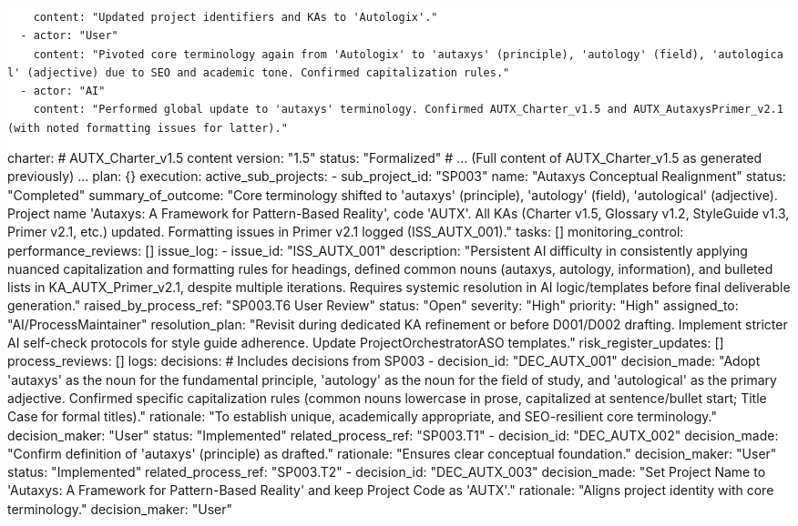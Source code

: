         content: "Updated project identifiers and KAs to 'Autologix'."
      - actor: "User"
        content: "Pivoted core terminology again from 'Autologix' to 'autaxys' (principle), 'autology' (field), 'autological' (adjective) due to SEO and academic tone. Confirmed capitalization rules."
      - actor: "AI"
        content: "Performed global update to 'autaxys' terminology. Confirmed AUTX_Charter_v1.5 and AUTX_AutaxysPrimer_v2.1 (with noted formatting issues for latter)."
  charter: # AUTX_Charter_v1.5 content
    version: "1.5"
    status: "Formalized"
    # ... (Full content of AUTX_Charter_v1.5 as generated previously) ...
  plan: {}
  execution:
    active_sub_projects:
      - sub_project_id: "SP003"
        name: "Autaxys Conceptual Realignment"
        status: "Completed"
        summary_of_outcome: "Core terminology shifted to 'autaxys' (principle), 'autology' (field), 'autological' (adjective). Project name 'Autaxys: A Framework for Pattern-Based Reality', code 'AUTX'. All KAs (Charter v1.5, Glossary v1.2, StyleGuide v1.3, Primer v2.1, etc.) updated. Formatting issues in Primer v2.1 logged (ISS_AUTX_001)."
    tasks: []
  monitoring_control:
    performance_reviews: []
    issue_log:
      - issue_id: "ISS_AUTX_001"
        description: "Persistent AI difficulty in consistently applying nuanced capitalization and formatting rules for headings, defined common nouns (autaxys, autology, information), and bulleted lists in KA_AUTX_Primer_v2.1, despite multiple iterations. Requires systemic resolution in AI logic/templates before final deliverable generation."
        raised_by_process_ref: "SP003.T6 User Review"
        status: "Open"
        severity: "High"
        priority: "High"
        assigned_to: "AI/ProcessMaintainer"
        resolution_plan: "Revisit during dedicated KA refinement or before D001/D002 drafting. Implement stricter AI self-check protocols for style guide adherence. Update ProjectOrchestratorASO templates."
    risk_register_updates: []
    process_reviews: []
  logs:
    decisions: # Includes decisions from SP003
      - decision_id: "DEC_AUTX_001"
        decision_made: "Adopt 'autaxys' as the noun for the fundamental principle, 'autology' as the noun for the field of study, and 'autological' as the primary adjective. Confirmed specific capitalization rules (common nouns lowercase in prose, capitalized at sentence/bullet start; Title Case for formal titles)."
        rationale: "To establish unique, academically appropriate, and SEO-resilient core terminology."
        decision_maker: "User"
        status: "Implemented"
        related_process_ref: "SP003.T1"
      - decision_id: "DEC_AUTX_002"
        decision_made: "Confirm definition of 'autaxys' (principle) as drafted."
        rationale: "Ensures clear conceptual foundation."
        decision_maker: "User"
        status: "Implemented"
        related_process_ref: "SP003.T2"
      - decision_id: "DEC_AUTX_003"
        decision_made: "Set Project Name to 'Autaxys: A Framework for Pattern-Based Reality' and keep Project Code as 'AUTX'."
        rationale: "Aligns project identity with core terminology."
        decision_maker: "User"